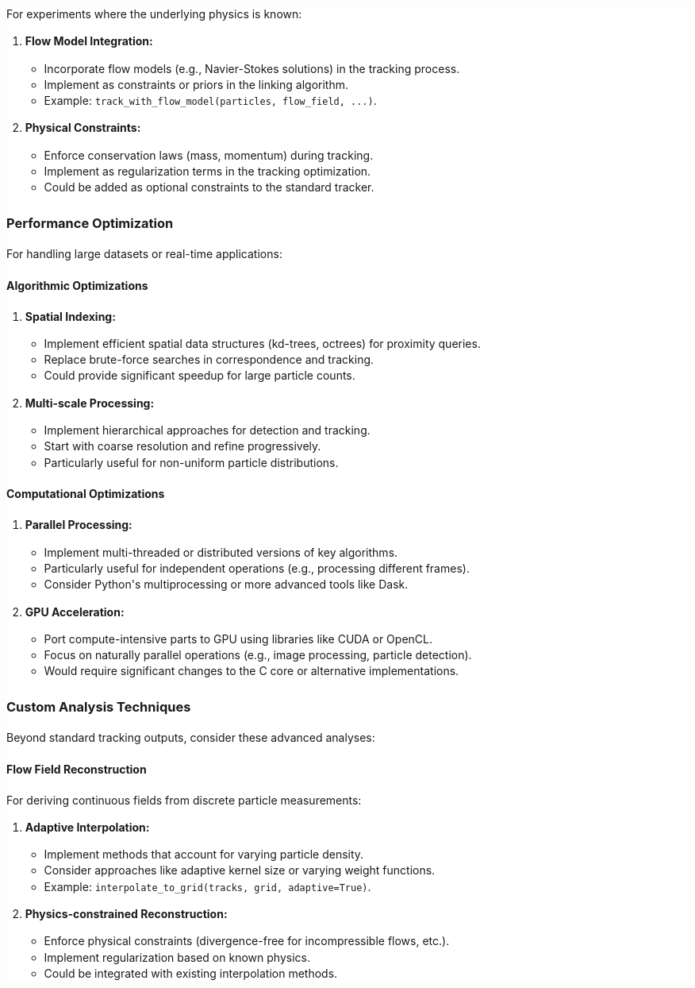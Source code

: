 For experiments where the underlying physics is known:

1. **Flow Model Integration:**
   - Incorporate flow models (e.g., Navier-Stokes solutions) in the tracking process.
   - Implement as constraints or priors in the linking algorithm.
   - Example: `track_with_flow_model(particles, flow_field, ...)`.

2. **Physical Constraints:**
   - Enforce conservation laws (mass, momentum) during tracking.
   - Implement as regularization terms in the tracking optimization.
   - Could be added as optional constraints to the standard tracker.

### Performance Optimization

For handling large datasets or real-time applications:

#### Algorithmic Optimizations

1. **Spatial Indexing:**
   - Implement efficient spatial data structures (kd-trees, octrees) for proximity queries.
   - Replace brute-force searches in correspondence and tracking.
   - Could provide significant speedup for large particle counts.

2. **Multi-scale Processing:**
   - Implement hierarchical approaches for detection and tracking.
   - Start with coarse resolution and refine progressively.
   - Particularly useful for non-uniform particle distributions.

#### Computational Optimizations

1. **Parallel Processing:**
   - Implement multi-threaded or distributed versions of key algorithms.
   - Particularly useful for independent operations (e.g., processing different frames).
   - Consider Python's multiprocessing or more advanced tools like Dask.

2. **GPU Acceleration:**
   - Port compute-intensive parts to GPU using libraries like CUDA or OpenCL.
   - Focus on naturally parallel operations (e.g., image processing, particle detection).
   - Would require significant changes to the C core or alternative implementations.

### Custom Analysis Techniques

Beyond standard tracking outputs, consider these advanced analyses:

#### Flow Field Reconstruction

For deriving continuous fields from discrete particle measurements:

1. **Adaptive Interpolation:**
   - Implement methods that account for varying particle density.
   - Consider approaches like adaptive kernel size or varying weight functions.
   - Example: `interpolate_to_grid(tracks, grid, adaptive=True)`.

2. **Physics-constrained Reconstruction:**
   - Enforce physical constraints (divergence-free for incompressible flows, etc.).
   - Implement regularization based on known physics.
   - Could be integrated with existing interpolation methods.
